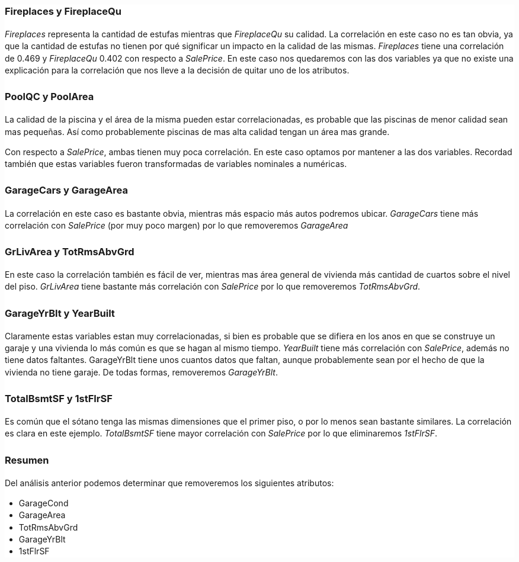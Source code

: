 ### Fireplaces y FireplaceQu
_Fireplaces_ representa la cantidad de estufas mientras que _FireplaceQu_ su
calidad. La correlación en este caso no es tan obvia, ya que la cantidad de
estufas no tienen por qué significar un impacto en la calidad de las mismas.
_Fireplaces_ tiene una correlación de 0.469 y _FireplaceQu_ 0.402 con respecto
a _SalePrice_. En este caso nos quedaremos con las dos variables ya que no
existe una explicación para la correlación que nos lleve a la decisión de
quitar uno de los atributos.

### PoolQC y PoolArea
La calidad de la piscina y el área de la misma pueden estar correlacionadas,
es probable que las piscinas de menor calidad sean mas pequeñas. Así como
probablemente piscinas de mas alta calidad tengan un área mas grande.

Con respecto a _SalePrice_, ambas tienen muy poca correlación.
En este caso optamos por mantener a las dos variables. Recordad también que
estas variables fueron transformadas de variables nominales a numéricas.
 
### GarageCars y GarageArea
La correlación en este caso es bastante obvia, mientras más espacio más autos
podremos ubicar. _GarageCars_ tiene más correlación con _SalePrice_ (por muy
poco margen) por lo que removeremos _GarageArea_
 
### GrLivArea y TotRmsAbvGrd 
En este caso la correlación también es fácil de ver, mientras mas área general
de vivienda más cantidad de cuartos sobre el nivel del piso. _GrLivArea_ tiene
bastante más correlación con _SalePrice_ por lo que removeremos _TotRmsAbvGrd_.

### GarageYrBlt y YearBuilt
Claramente estas variables estan muy correlacionadas, si bien es probable que
se difiera en los anos en que se construye un garaje y una vivienda lo más
común es que se hagan al mismo tiempo. _YearBuilt_ tiene más correlación con
_SalePrice_, además no tiene datos faltantes. GarageYrBlt tiene unos cuantos datos que faltan, aunque probablemente sean por el hecho de que la vivienda no tiene
garaje. De todas formas, removeremos _GarageYrBlt_.

### TotalBsmtSF y 1stFlrSF
Es común que el sótano tenga las mismas dimensiones que el primer piso, o por
lo menos sean bastante similares. La correlación es clara en este ejemplo.
_TotalBsmtSF_ tiene mayor correlación con _SalePrice_ por lo que eliminaremos
_1stFlrSF_.

### Resumen
Del análisis anterior podemos determinar que removeremos los siguientes atributos:
* GarageCond
* GarageArea
* TotRmsAbvGrd
* GarageYrBlt
* 1stFlrSF

